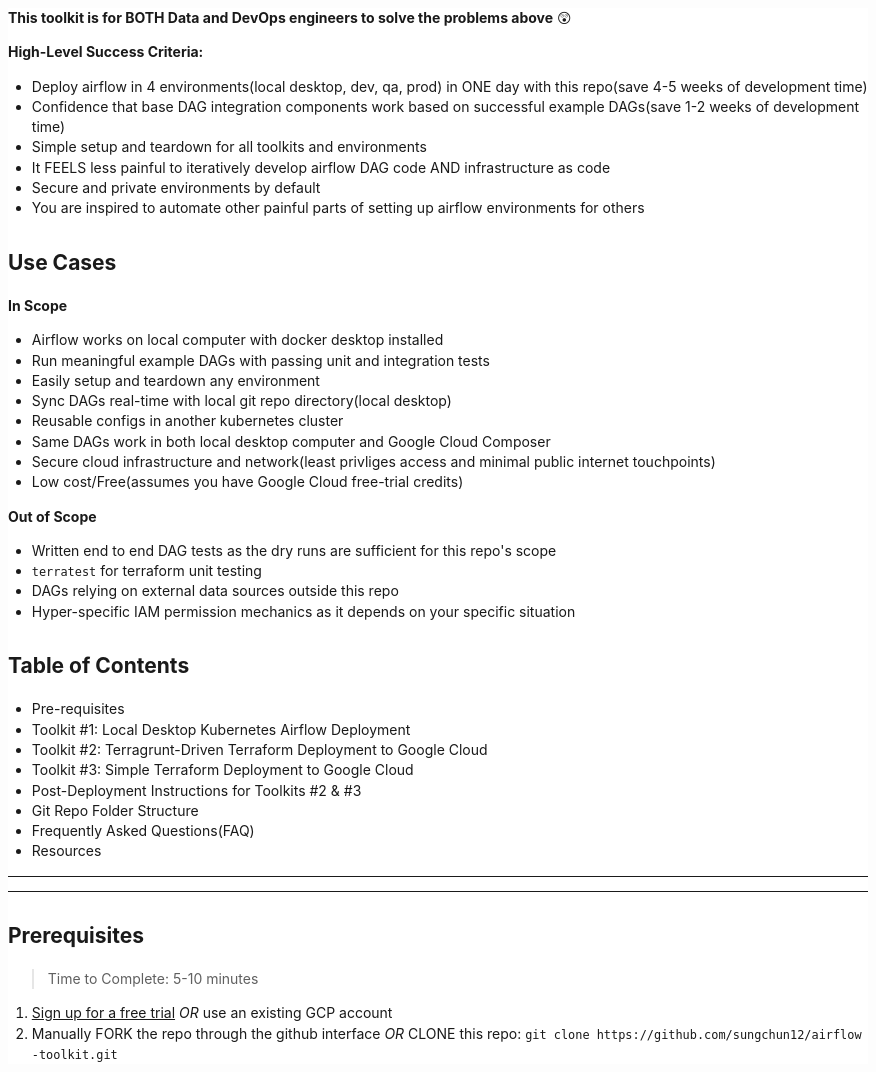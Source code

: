 **This toolkit is for BOTH Data and DevOps engineers to solve the problems above** :astonished:

**High-Level Success Criteria:**

- Deploy airflow in 4 environments(local desktop, dev, qa, prod) in ONE day with this repo(save 4-5 weeks of development time)
- Confidence that base DAG integration components work based on successful example DAGs(save 1-2 weeks of development time)
- Simple setup and teardown for all toolkits and environments
- It FEELS less painful to iteratively develop airflow DAG code AND infrastructure as code
- Secure and private environments by default
- You are inspired to automate other painful parts of setting up airflow environments for others

## Use Cases

**In Scope**

- Airflow works on local computer with docker desktop installed
- Run meaningful example DAGs with passing unit and integration tests
- Easily setup and teardown any environment
- Sync DAGs real-time with local git repo directory(local desktop)
- Reusable configs in another kubernetes cluster
- Same DAGs work in both local desktop computer and Google Cloud Composer
- Secure cloud infrastructure and network(least privliges access and minimal public internet touchpoints)
- Low cost/Free(assumes you have Google Cloud free-trial credits)

**Out of Scope**

- Written end to end DAG tests as the dry runs are sufficient for this repo's scope
- `terratest` for terraform unit testing
- DAGs relying on external data sources outside this repo
- Hyper-specific IAM permission mechanics as it depends on your specific situation

## Table of Contents

- Pre-requisites
- Toolkit #1: Local Desktop Kubernetes Airflow Deployment
- Toolkit #2: Terragrunt-Driven Terraform Deployment to Google Cloud
- Toolkit #3: Simple Terraform Deployment to Google Cloud
- Post-Deployment Instructions for Toolkits #2 & #3
- Git Repo Folder Structure
- Frequently Asked Questions(FAQ)
- Resources

---

---

## Prerequisites

> Time to Complete: 5-10 minutes

1. [Sign up for a free trial](https://cloud.google.com/free/?hl=ar) _OR_ use an existing GCP account
2. Manually FORK the repo through the github interface _OR_ CLONE this repo: `git clone https://github.com/sungchun12/airflow-toolkit.git`
